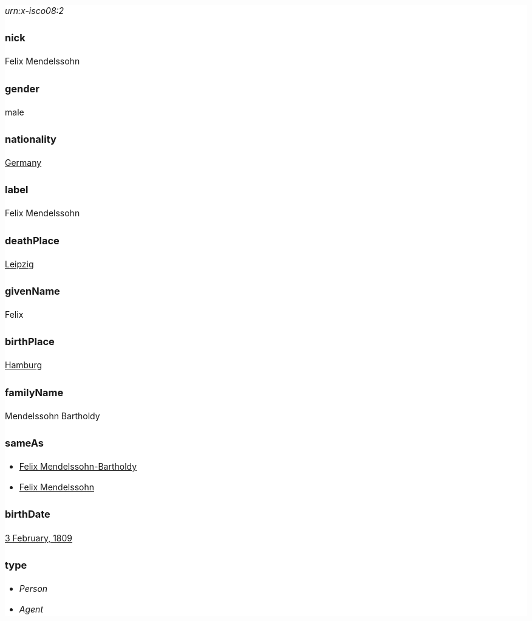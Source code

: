 *urn:x-isco08:2*

### nick


Felix Mendelssohn

### gender


male

### nationality


[Germany](#Germany)

### label


Felix Mendelssohn

### deathPlace


[Leipzig](#Leipzig)

### givenName


Felix

### birthPlace


[Hamburg](#Hamburg)

### familyName


Mendelssohn Bartholdy

### sameAs

 - [Felix Mendelssohn-Bartholdy](#Felix-Mendelssohn-Bartholdy)

 - [Felix Mendelssohn](#Felix-Mendelssohn)

### birthDate


[3 February, 1809](#3-February-1809)

### type

 - *Person*

 - *Agent*
